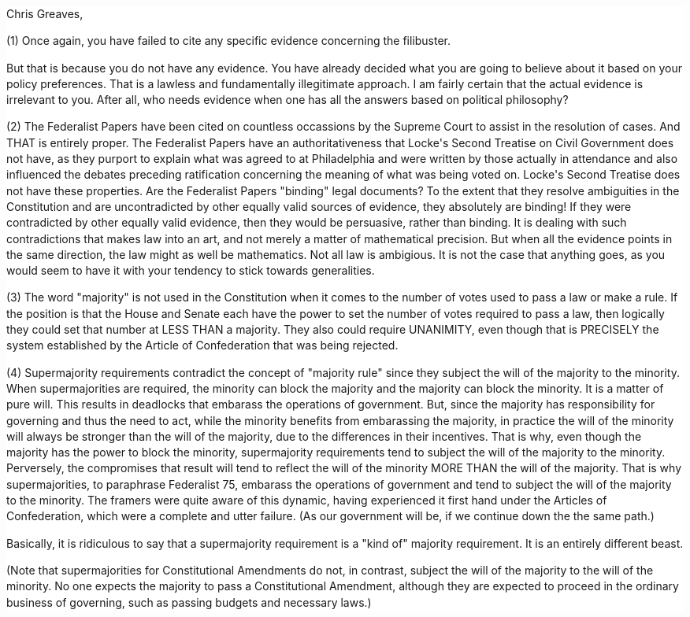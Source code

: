 
Chris Greaves,

(1) 
Once again, you have failed to cite any specific evidence concerning the filibuster. 

But that is because you do not have any evidence. You have already decided what you are going to believe about it based on your policy preferences. That is a lawless and fundamentally illegitimate approach. I am fairly certain that the actual evidence is irrelevant to you. After all, who needs evidence when one has all the answers based on political philosophy?

(2)
The Federalist Papers have been cited on countless occassions by the Supreme Court to assist in the resolution of cases. And THAT is entirely proper. The Federalist Papers have an authoritativeness that Locke's Second Treatise on Civil Government does not have, as they purport to explain what was agreed to at Philadelphia and were written by those actually in attendance and also influenced the debates preceding ratification concerning the meaning of what was being voted on. Locke's Second Treatise does not have these properties. Are the Federalist Papers "binding" legal documents? To the extent that they resolve ambiguities in the Constitution and are uncontradicted by other equally valid sources of evidence, they absolutely are binding! If they were contradicted by other equally valid evidence, then they would be persuasive, rather than binding. It is dealing with such contradictions that makes law into an art, and not merely a matter of mathematical precision. But when all the evidence points in the same direction, the law might as well be mathematics. Not all law is ambigious. It is not the case that anything goes, as you would seem to have it with your tendency to stick towards generalities.

(3)
The word "majority" is not used in the Constitution when it comes to the number of votes used to pass a law or make a rule. If the position is that the House and Senate each have the power to set the number of votes required to pass a law, then logically they could set that number at LESS THAN a majority. They also could require UNANIMITY, even though that is PRECISELY the system established by the Article of Confederation that was being rejected.

(4)
Supermajority requirements contradict the concept of "majority rule" since they subject the will of the majority to the minority. When supermajorities are required, the minority can block the majority and the majority can block the minority. It is a matter of pure will. This results in deadlocks that embarass the operations of government. But, since the majority has responsibility for governing and thus the need to act, while the minority benefits from embarassing the majority, in practice the will of the minority will always be stronger than the will of the majority, due to the differences in their incentives. That is why, even though the majority has the power to block the minority, supermajority requirements tend to subject the will of the majority to the minority. Perversely, the compromises that result will tend to reflect the will of the minority MORE THAN the will of the majority. That is why supermajorities, to paraphrase Federalist 75, embarass the operations of government and tend to subject the will of the majority to the minority. The framers were quite aware of this dynamic, having experienced it first hand under the Articles of Confederation, which were a complete and utter failure. (As our government will be, if we continue down the the same path.)

Basically, it is ridiculous to say that a supermajority requirement is a "kind of" majority requirement. It is an entirely different beast.

(Note that supermajorities for Constitutional Amendments do not, in contrast, subject the will of the majority to the will of the minority. No one expects the majority to pass a Constitutional Amendment, although they are expected to proceed in the ordinary business of governing, such as passing budgets and necessary laws.) 
